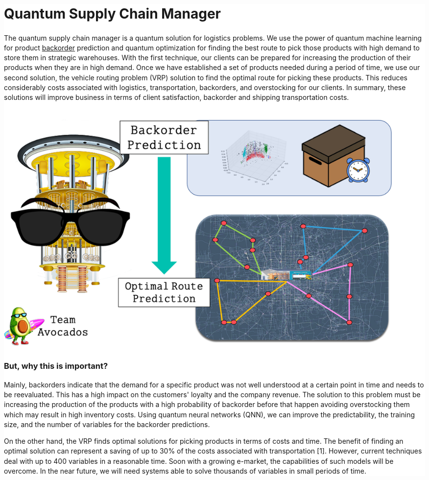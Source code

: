# Quantum Supply Chain Manager

The quantum supply chain manager is a quantum solution for logistics problems. We use the power of quantum machine learning for product [backorder](https://www.investopedia.com/terms/b/backorder.asp) prediction and quantum optimization for finding the best route to pick those products with high demand to store them in strategic warehouses. With the first technique, our clients can be prepared for increasing the production of their products when they are in high demand. Once we have established a set of products needed during a period of time, we use our second solution, the vehicle routing problem (VRP) solution to find the optimal route for picking these products. This reduces considerably costs associated with logistics, transportation, backorders, and overstocking for our clients. In summary, these solutions will improve business in terms of client satisfaction, backorder and shipping transportation costs.

<img src="./Images/QSCM.png" width=900>

### But, why this is important?

Mainly, backorders indicate that the demand for a specific product was not well understood at a certain point in time and needs to be reevaluated. This has a high impact on the customers' loyalty and the company revenue. The solution to this problem must be increasing the production of the products with a high probability of backorder before that happen avoiding overstocking them which may result in high inventory costs. Using quantum neural networks (QNN), we can improve the predictability, the training size, and the number of variables for the backorder predictions.

On the other hand, the VRP finds optimal solutions for picking products in terms of costs and time. The benefit of finding an optimal solution can represent a saving of up to 30% of the costs associated with transportation [1]. However, current techniques deal with up to 400 variables in a reasonable time. Soon with a growing e-market, the capabilities of such models will be overcome. In the near future, we will need systems able to solve thousands of variables in small periods of time. 
